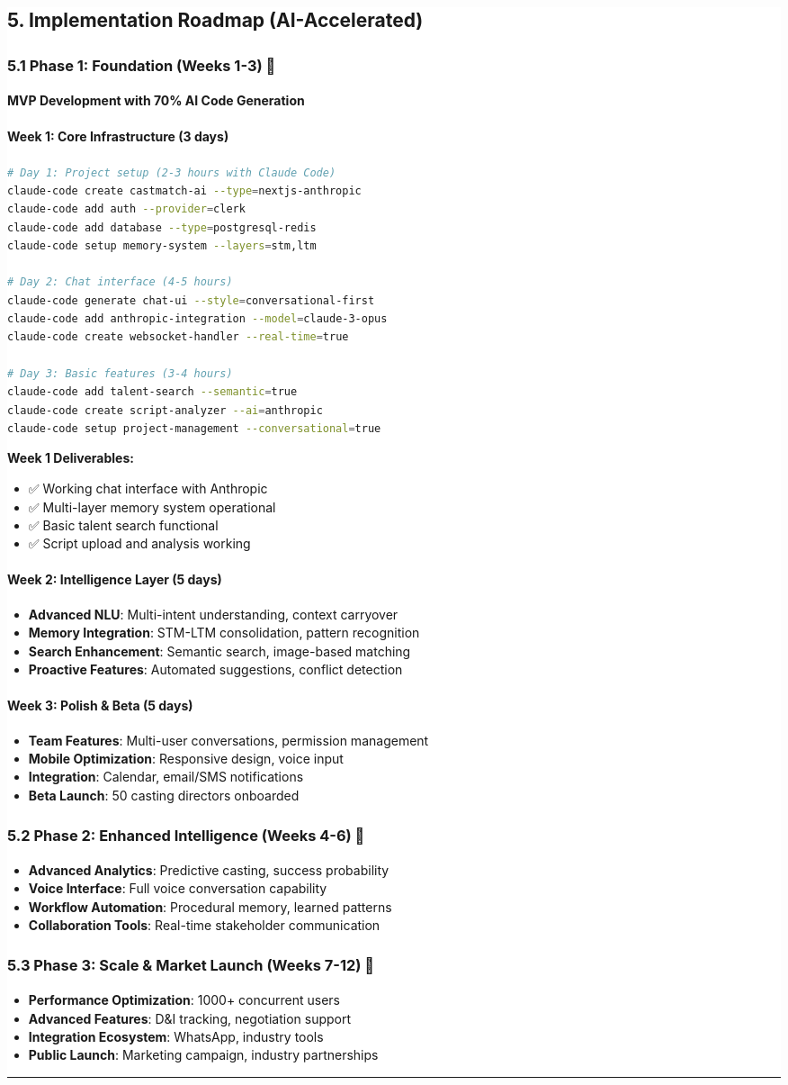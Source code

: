 
## 5. Implementation Roadmap (AI-Accelerated)

### 5.1 Phase 1: Foundation (Weeks 1-3) 🚀
**MVP Development with 70% AI Code Generation**

#### Week 1: Core Infrastructure (3 days)
```bash
# Day 1: Project setup (2-3 hours with Claude Code)
claude-code create castmatch-ai --type=nextjs-anthropic
claude-code add auth --provider=clerk
claude-code add database --type=postgresql-redis
claude-code setup memory-system --layers=stm,ltm

# Day 2: Chat interface (4-5 hours)
claude-code generate chat-ui --style=conversational-first
claude-code add anthropic-integration --model=claude-3-opus
claude-code create websocket-handler --real-time=true

# Day 3: Basic features (3-4 hours)
claude-code add talent-search --semantic=true
claude-code create script-analyzer --ai=anthropic
claude-code setup project-management --conversational=true
```

**Week 1 Deliverables:**
- ✅ Working chat interface with Anthropic
- ✅ Multi-layer memory system operational
- ✅ Basic talent search functional
- ✅ Script upload and analysis working

#### Week 2: Intelligence Layer (5 days)
- **Advanced NLU**: Multi-intent understanding, context carryover
- **Memory Integration**: STM-LTM consolidation, pattern recognition
- **Search Enhancement**: Semantic search, image-based matching
- **Proactive Features**: Automated suggestions, conflict detection

#### Week 3: Polish & Beta (5 days)
- **Team Features**: Multi-user conversations, permission management
- **Mobile Optimization**: Responsive design, voice input
- **Integration**: Calendar, email/SMS notifications
- **Beta Launch**: 50 casting directors onboarded

### 5.2 Phase 2: Enhanced Intelligence (Weeks 4-6) 🎯
- **Advanced Analytics**: Predictive casting, success probability
- **Voice Interface**: Full voice conversation capability  
- **Workflow Automation**: Procedural memory, learned patterns
- **Collaboration Tools**: Real-time stakeholder communication

### 5.3 Phase 3: Scale & Market Launch (Weeks 7-12) 🏁
- **Performance Optimization**: 1000+ concurrent users
- **Advanced Features**: D&I tracking, negotiation support
- **Integration Ecosystem**: WhatsApp, industry tools
- **Public Launch**: Marketing campaign, industry partnerships

---